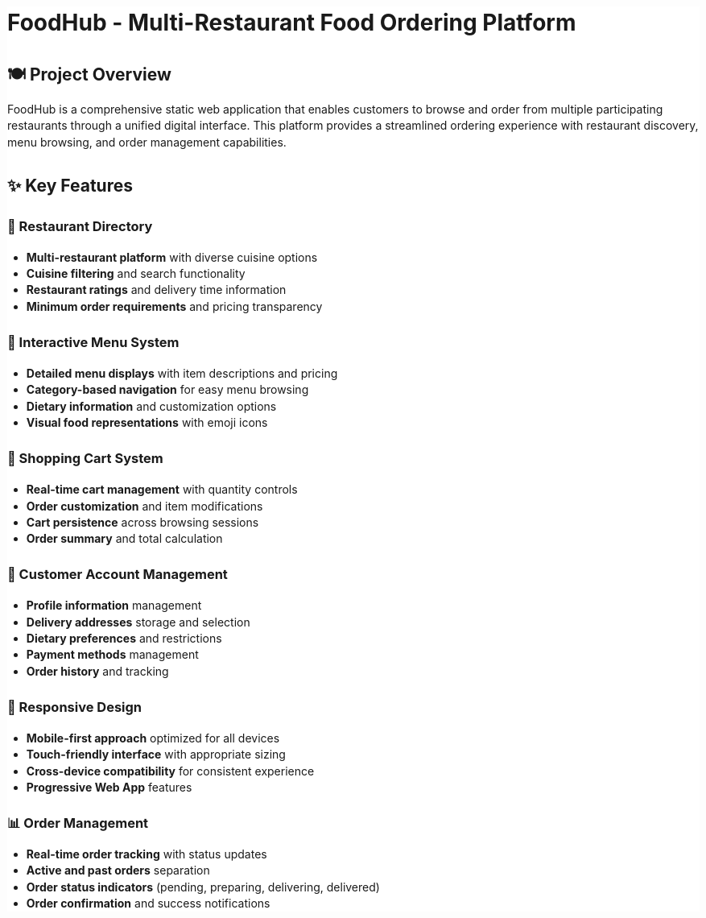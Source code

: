 # FoodHub - Multi-Restaurant Food Ordering Platform

## 🍽️ Project Overview

FoodHub is a comprehensive static web application that enables customers to browse and order from multiple participating restaurants through a unified digital interface. This platform provides a streamlined ordering experience with restaurant discovery, menu browsing, and order management capabilities.

## ✨ Key Features

### 🏪 Restaurant Directory
- **Multi-restaurant platform** with diverse cuisine options
- **Cuisine filtering** and search functionality
- **Restaurant ratings** and delivery time information
- **Minimum order requirements** and pricing transparency

### 🍕 Interactive Menu System
- **Detailed menu displays** with item descriptions and pricing
- **Category-based navigation** for easy menu browsing
- **Dietary information** and customization options
- **Visual food representations** with emoji icons

### 🛒 Shopping Cart System
- **Real-time cart management** with quantity controls
- **Order customization** and item modifications
- **Cart persistence** across browsing sessions
- **Order summary** and total calculation

### 👤 Customer Account Management
- **Profile information** management
- **Delivery addresses** storage and selection
- **Dietary preferences** and restrictions
- **Payment methods** management
- **Order history** and tracking

### 📱 Responsive Design
- **Mobile-first approach** optimized for all devices
- **Touch-friendly interface** with appropriate sizing
- **Cross-device compatibility** for consistent experience
- **Progressive Web App** features

### 📊 Order Management
- **Real-time order tracking** with status updates
- **Active and past orders** separation
- **Order status indicators** (pending, preparing, delivering, delivered)
- **Order confirmation** and success notifications
